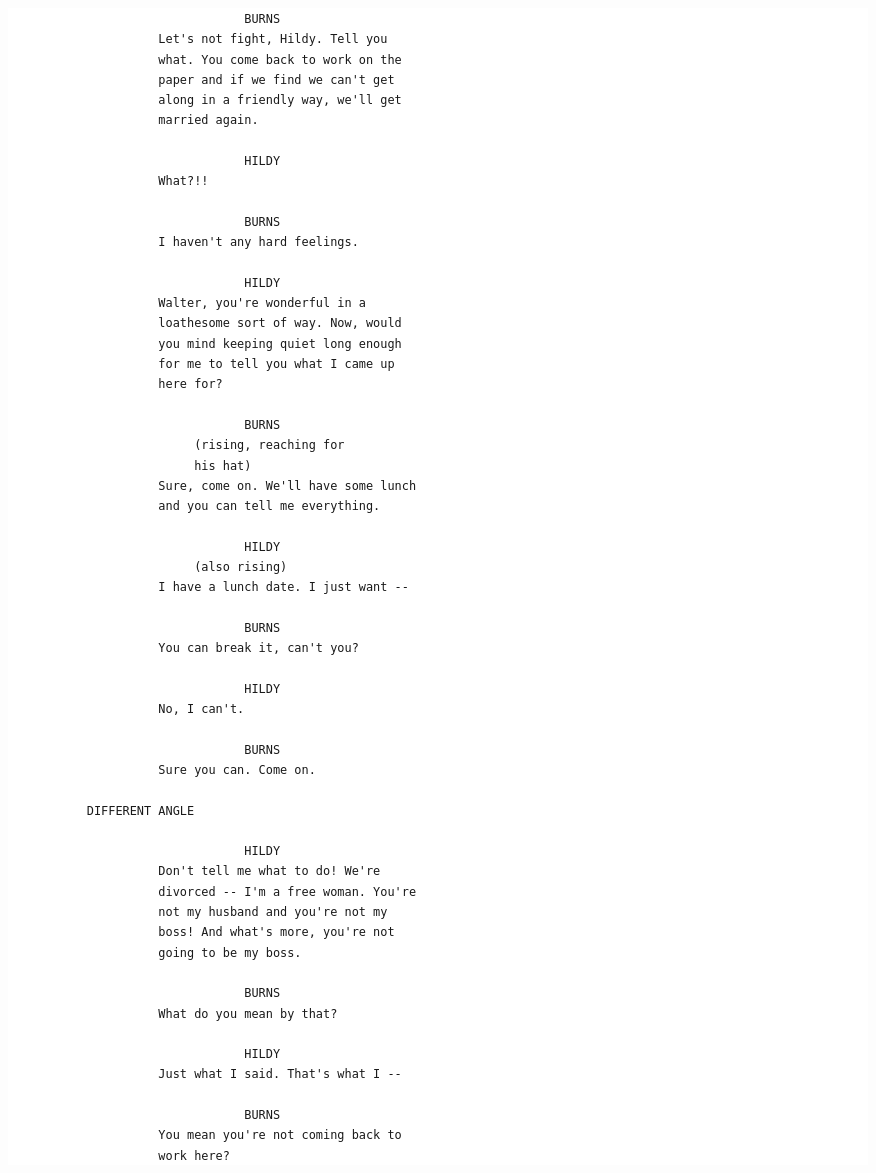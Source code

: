                                      BURNS
                         Let's not fight, Hildy. Tell you 
                         what. You come back to work on the 
                         paper and if we find we can't get 
                         along in a friendly way, we'll get 
                         married again.

                                     HILDY
                         What?!!

                                     BURNS
                         I haven't any hard feelings.

                                     HILDY
                         Walter, you're wonderful in a 
                         loathesome sort of way. Now, would 
                         you mind keeping quiet long enough 
                         for me to tell you what I came up 
                         here for?

                                     BURNS
                              (rising, reaching for 
                              his hat)
                         Sure, come on. We'll have some lunch 
                         and you can tell me everything.

                                     HILDY
                              (also rising)
                         I have a lunch date. I just want --

                                     BURNS
                         You can break it, can't you?

                                     HILDY
                         No, I can't.

                                     BURNS
                         Sure you can. Come on.

               DIFFERENT ANGLE

                                     HILDY
                         Don't tell me what to do! We're 
                         divorced -- I'm a free woman. You're 
                         not my husband and you're not my 
                         boss! And what's more, you're not 
                         going to be my boss.

                                     BURNS
                         What do you mean by that?

                                     HILDY
                         Just what I said. That's what I --

                                     BURNS
                         You mean you're not coming back to 
                         work here?

